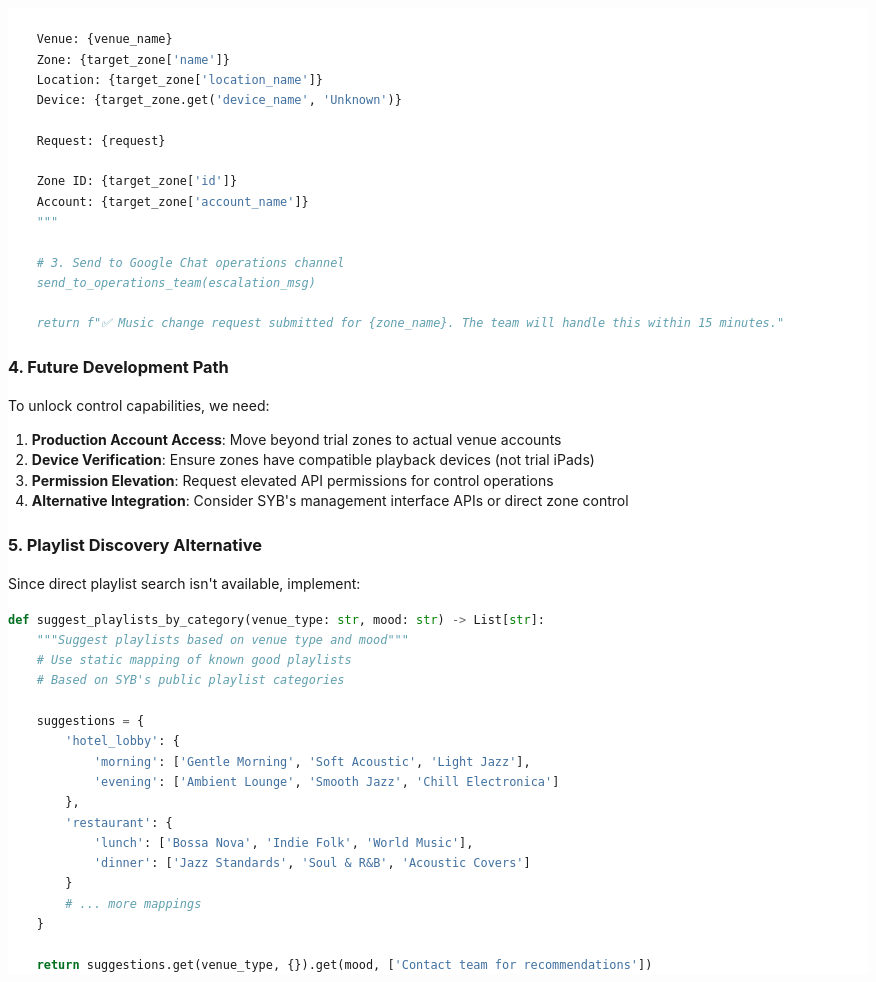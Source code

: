```python
    
    Venue: {venue_name}
    Zone: {target_zone['name']} 
    Location: {target_zone['location_name']}
    Device: {target_zone.get('device_name', 'Unknown')}
    
    Request: {request}
    
    Zone ID: {target_zone['id']}
    Account: {target_zone['account_name']}
    """
    
    # 3. Send to Google Chat operations channel
    send_to_operations_team(escalation_msg)
    
    return f"✅ Music change request submitted for {zone_name}. The team will handle this within 15 minutes."
```

### 4. **Future Development Path**

To unlock control capabilities, we need:

1. **Production Account Access**: Move beyond trial zones to actual venue accounts
2. **Device Verification**: Ensure zones have compatible playback devices (not trial iPads)
3. **Permission Elevation**: Request elevated API permissions for control operations
4. **Alternative Integration**: Consider SYB's management interface APIs or direct zone control

### 5. **Playlist Discovery Alternative**

Since direct playlist search isn't available, implement:

```python
def suggest_playlists_by_category(venue_type: str, mood: str) -> List[str]:
    """Suggest playlists based on venue type and mood"""
    # Use static mapping of known good playlists
    # Based on SYB's public playlist categories
    
    suggestions = {
        'hotel_lobby': {
            'morning': ['Gentle Morning', 'Soft Acoustic', 'Light Jazz'],
            'evening': ['Ambient Lounge', 'Smooth Jazz', 'Chill Electronica']
        },
        'restaurant': {
            'lunch': ['Bossa Nova', 'Indie Folk', 'World Music'],  
            'dinner': ['Jazz Standards', 'Soul & R&B', 'Acoustic Covers']
        }
        # ... more mappings
    }
    
    return suggestions.get(venue_type, {}).get(mood, ['Contact team for recommendations'])
```
